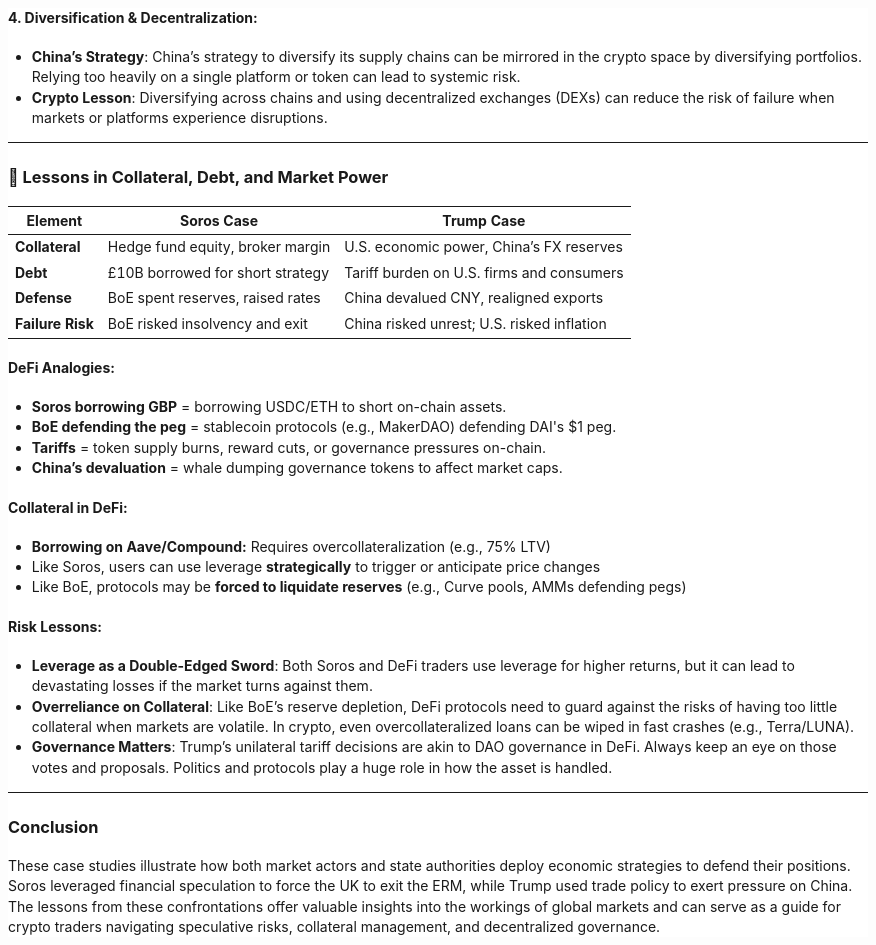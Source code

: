 #### **4. Diversification & Decentralization:**
- **China’s Strategy**: China’s strategy to diversify its supply chains can be mirrored in the crypto space by diversifying portfolios. Relying too heavily on a single platform or token can lead to systemic risk.
- **Crypto Lesson**: Diversifying across chains and using decentralized exchanges (DEXs) can reduce the risk of failure when markets or platforms experience disruptions.

---

### **🧠 Lessons in Collateral, Debt, and Market Power**

| **Element**       | **Soros Case**                           | **Trump Case**                            |
|-------------------|------------------------------------------|-------------------------------------------|
| **Collateral**    | Hedge fund equity, broker margin         | U.S. economic power, China’s FX reserves  |
| **Debt**          | £10B borrowed for short strategy         | Tariff burden on U.S. firms and consumers |
| **Defense**       | BoE spent reserves, raised rates         | China devalued CNY, realigned exports     |
| **Failure Risk**  | BoE risked insolvency and exit           | China risked unrest; U.S. risked inflation|


#### **DeFi Analogies:**
- **Soros borrowing GBP** = borrowing USDC/ETH to short on-chain assets.
- **BoE defending the peg** = stablecoin protocols (e.g., MakerDAO) defending DAI's $1 peg.
- **Tariffs** = token supply burns, reward cuts, or governance pressures on-chain.
- **China’s devaluation** = whale dumping governance tokens to affect market caps.

#### **Collateral in DeFi:**
- **Borrowing on Aave/Compound:** Requires overcollateralization (e.g., 75% LTV)
- Like Soros, users can use leverage **strategically** to trigger or anticipate price changes
- Like BoE, protocols may be **forced to liquidate reserves** (e.g., Curve pools, AMMs defending pegs)

#### **Risk Lessons:**
- **Leverage as a Double-Edged Sword**: Both Soros and DeFi traders use leverage for higher returns, but it can lead to devastating losses if the market turns against them.
- **Overreliance on Collateral**: Like BoE’s reserve depletion, DeFi protocols need to guard against the risks of having too little collateral when markets are volatile.  In crypto, even overcollateralized loans can be wiped in fast crashes (e.g., Terra/LUNA).
- **Governance Matters**: Trump’s unilateral tariff decisions are akin to DAO governance in DeFi. Always keep an eye on those votes and proposals. Politics and protocols play a huge role in how the asset is handled.

---

### **Conclusion**
These case studies illustrate how both market actors and state authorities deploy economic strategies to defend their positions. Soros leveraged financial speculation to force the UK to exit the ERM, while Trump used trade policy to exert pressure on China. The lessons from these confrontations offer valuable insights into the workings of global markets and can serve as a guide for crypto traders navigating speculative risks, collateral management, and decentralized governance.
